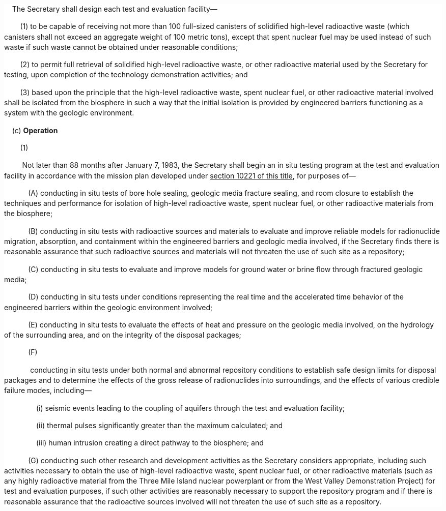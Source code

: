     The Secretary shall design each test and evaluation facility—

        (1) to be capable of receiving not more than 100 full-sized canisters of solidified high-level radioactive waste (which canisters shall not exceed an aggregate weight of 100 metric tons), except that spent nuclear fuel may be used instead of such waste if such waste cannot be obtained under reasonable conditions;

        (2) to permit full retrieval of solidified high-level radioactive waste, or other radioactive material used by the Secretary for testing, upon completion of the technology demonstration activities; and

        (3) based upon the principle that the high-level radioactive waste, spent nuclear fuel, or other radioactive material involved shall be isolated from the biosphere in such a way that the initial isolation is provided by engineered barriers functioning as a system with the geologic environment.

    (c) __Operation__ 

        (1)

         Not later than 88 months after January 7, 1983, the Secretary shall begin an in situ testing program at the test and evaluation facility in accordance with the mission plan developed under [section 10221 of this title][/us/usc/t42/s10221], for purposes of—

            (A) conducting in situ tests of bore hole sealing, geologic media fracture sealing, and room closure to establish the techniques and performance for isolation of high-level radioactive waste, spent nuclear fuel, or other radioactive materials from the biosphere;

            (B) conducting in situ tests with radioactive sources and materials to evaluate and improve reliable models for radionuclide migration, absorption, and containment within the engineered barriers and geologic media involved, if the Secretary finds there is reasonable assurance that such radioactive sources and materials will not threaten the use of such site as a repository;

            (C) conducting in situ tests to evaluate and improve models for ground water or brine flow through fractured geologic media;

            (D) conducting in situ tests under conditions representing the real time and the accelerated time behavior of the engineered barriers within the geologic environment involved;

            (E) conducting in situ tests to evaluate the effects of heat and pressure on the geologic media involved, on the hydrology of the surrounding area, and on the integrity of the disposal packages;

            (F)

             conducting in situ tests under both normal and abnormal repository conditions to establish safe design limits for disposal packages and to determine the effects of the gross release of radionuclides into surroundings, and the effects of various credible failure modes, including—

                (i) seismic events leading to the coupling of aquifers through the test and evaluation facility;

                (ii) thermal pulses significantly greater than the maximum calculated; and

                (iii) human intrusion creating a direct pathway to the biosphere; and

            (G) conducting such other research and development activities as the Secretary considers appropriate, including such activities necessary to obtain the use of high-level radioactive waste, spent nuclear fuel, or other radioactive materials (such as any highly radioactive material from the Three Mile Island nuclear powerplant or from the West Valley Demonstration Project) for test and evaluation purposes, if such other activities are reasonably necessary to support the repository program and if there is reasonable assurance that the radioactive sources involved will not threaten the use of such site as a repository.


[/us/usc/t42/s10194]: https://publicdocs.github.io/go/links?ns=uslm&ref=%2Fus%2Fusc%2Ft42%2Fs10194
[/us/usc/t42/s10194]: https://publicdocs.github.io/go/links?ns=uslm&ref=%2Fus%2Fusc%2Ft42%2Fs10194
[/us/usc/t42/s10221]: https://publicdocs.github.io/go/links?ns=uslm&ref=%2Fus%2Fusc%2Ft42%2Fs10221
[/us/usc/t42/s10194]: https://publicdocs.github.io/go/links?ns=uslm&ref=%2Fus%2Fusc%2Ft42%2Fs10194
[/us/usc/t42/s2011]: https://publicdocs.github.io/go/links?ns=uslm&ref=%2Fus%2Fusc%2Ft42%2Fs2011
[/us/usc/t42/s10221]: https://publicdocs.github.io/go/links?ns=uslm&ref=%2Fus%2Fusc%2Ft42%2Fs10221
[/us/usc/t42/s10225]: https://publicdocs.github.io/go/links?ns=uslm&ref=%2Fus%2Fusc%2Ft42%2Fs10225
[/us/usc/t42/s5842]: https://publicdocs.github.io/go/links?ns=uslm&ref=%2Fus%2Fusc%2Ft42%2Fs5842
[/us/usc/t42/s4332/2/C]: https://publicdocs.github.io/go/links?ns=uslm&ref=%2Fus%2Fusc%2Ft42%2Fs4332%2F2%2FC
[/us/usc/t42/s10194]: https://publicdocs.github.io/go/links?ns=uslm&ref=%2Fus%2Fusc%2Ft42%2Fs10194
[/us/pl/97/425/s217]: https://publicdocs.github.io/go/links?ns=uslm&ref=%2Fus%2Fpl%2F97%2F425%2Fs217
[/us/stat/96/2249]: https://publicdocs.github.io/go/links?ns=uslm&ref=%2Fus%2Fstat%2F96%2F2249
[/us/act/1946-08-01/ch724]: https://publicdocs.github.io/go/links?ns=uslm&ref=%2Fus%2Fact%2F1946-08-01%2Fch724
[/us/act/1954-08-30/ch1073/s1]: https://publicdocs.github.io/go/links?ns=uslm&ref=%2Fus%2Fact%2F1954-08-30%2Fch1073%2Fs1
[/us/stat/68/921]: https://publicdocs.github.io/go/links?ns=uslm&ref=%2Fus%2Fstat%2F68%2F921
[/us/usc/t42/s2011]: https://publicdocs.github.io/go/links?ns=uslm&ref=%2Fus%2Fusc%2Ft42%2Fs2011
[/us/pl/97/425]: https://publicdocs.github.io/go/links?ns=uslm&ref=%2Fus%2Fpl%2F97%2F425